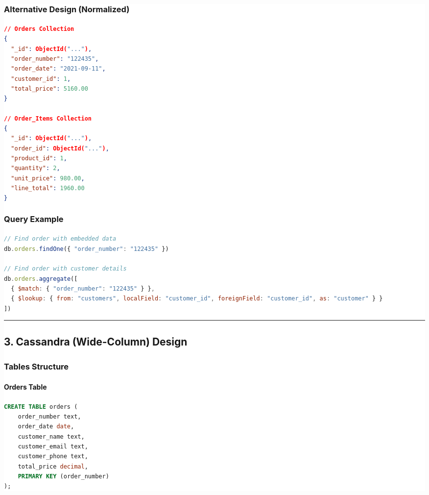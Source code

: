### Alternative Design (Normalized)
```json
// Orders Collection
{
  "_id": ObjectId("..."),
  "order_number": "122435",
  "order_date": "2021-09-11",
  "customer_id": 1,
  "total_price": 5160.00
}

// Order_Items Collection
{
  "_id": ObjectId("..."),
  "order_id": ObjectId("..."),
  "product_id": 1,
  "quantity": 2,
  "unit_price": 980.00,
  "line_total": 1960.00
}
```

### Query Example
```javascript
// Find order with embedded data
db.orders.findOne({ "order_number": "122435" })

// Find order with customer details
db.orders.aggregate([
  { $match: { "order_number": "122435" } },
  { $lookup: { from: "customers", localField: "customer_id", foreignField: "customer_id", as: "customer" } }
])
```

---

## 3. Cassandra (Wide-Column) Design

### Tables Structure

#### Orders Table
```sql
CREATE TABLE orders (
    order_number text,
    order_date date,
    customer_name text,
    customer_email text,
    customer_phone text,
    total_price decimal,
    PRIMARY KEY (order_number)
);
```
